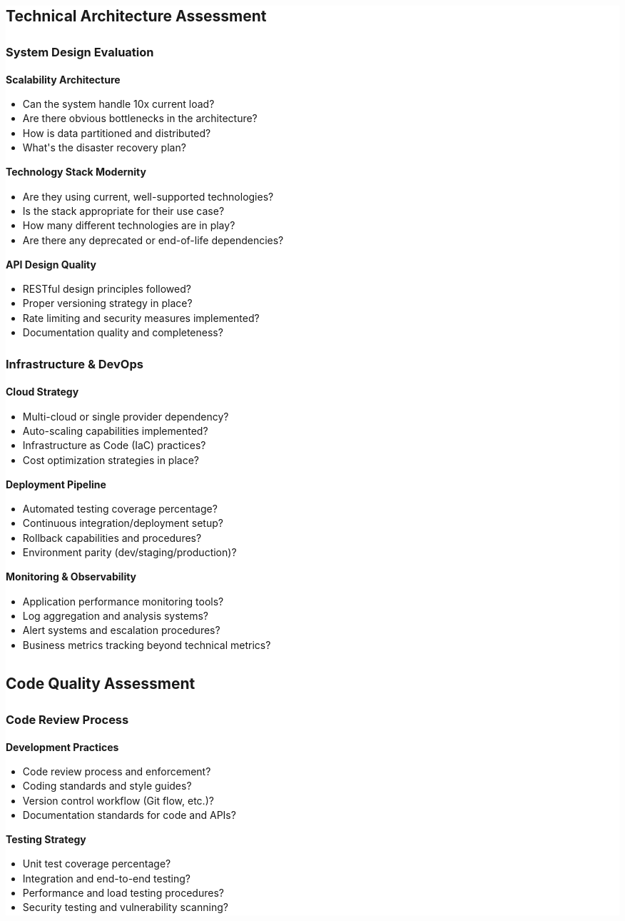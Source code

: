## Technical Architecture Assessment

### System Design Evaluation
**Scalability Architecture**
- Can the system handle 10x current load?
- Are there obvious bottlenecks in the architecture?
- How is data partitioned and distributed?
- What's the disaster recovery plan?

**Technology Stack Modernity**
- Are they using current, well-supported technologies?
- Is the stack appropriate for their use case?
- How many different technologies are in play?
- Are there any deprecated or end-of-life dependencies?

**API Design Quality**
- RESTful design principles followed?
- Proper versioning strategy in place?
- Rate limiting and security measures implemented?
- Documentation quality and completeness?

### Infrastructure & DevOps
**Cloud Strategy**
- Multi-cloud or single provider dependency?
- Auto-scaling capabilities implemented?
- Infrastructure as Code (IaC) practices?
- Cost optimization strategies in place?

**Deployment Pipeline**
- Automated testing coverage percentage?
- Continuous integration/deployment setup?
- Rollback capabilities and procedures?
- Environment parity (dev/staging/production)?

**Monitoring & Observability**
- Application performance monitoring tools?
- Log aggregation and analysis systems?
- Alert systems and escalation procedures?
- Business metrics tracking beyond technical metrics?

## Code Quality Assessment

### Code Review Process
**Development Practices**
- Code review process and enforcement?
- Coding standards and style guides?
- Version control workflow (Git flow, etc.)?
- Documentation standards for code and APIs?

**Testing Strategy**
- Unit test coverage percentage?
- Integration and end-to-end testing?
- Performance and load testing procedures?
- Security testing and vulnerability scanning?

